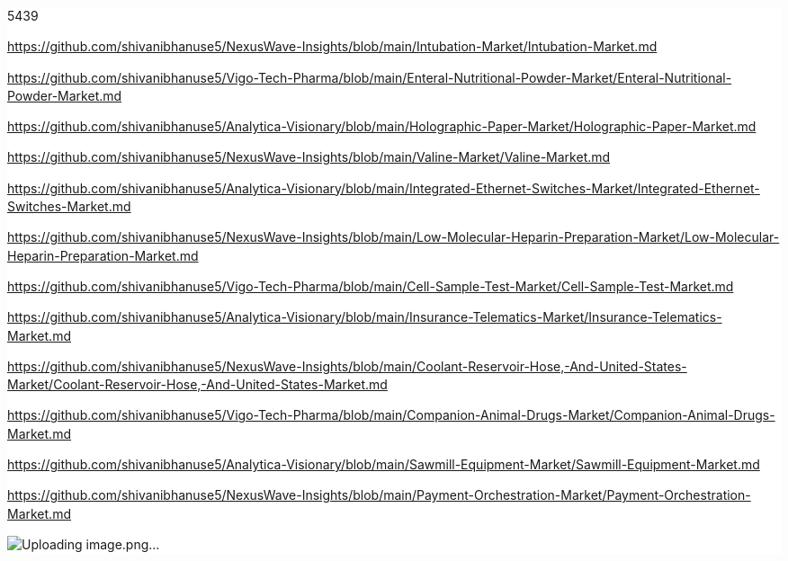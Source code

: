 5439</p><p><a href="https://github.com/shivanibhanuse5/NexusWave-Insights/blob/main/Intubation-Market/Intubation-Market.md">https://github.com/shivanibhanuse5/NexusWave-Insights/blob/main/Intubation-Market/Intubation-Market.md</a></p><p><a href="https://github.com/shivanibhanuse5/Vigo-Tech-Pharma/blob/main/Enteral-Nutritional-Powder-Market/Enteral-Nutritional-Powder-Market.md">https://github.com/shivanibhanuse5/Vigo-Tech-Pharma/blob/main/Enteral-Nutritional-Powder-Market/Enteral-Nutritional-Powder-Market.md</a></p><p><a href="https://github.com/shivanibhanuse5/Analytica-Visionary/blob/main/Holographic-Paper-Market/Holographic-Paper-Market.md">https://github.com/shivanibhanuse5/Analytica-Visionary/blob/main/Holographic-Paper-Market/Holographic-Paper-Market.md</a></p><p><a href="https://github.com/shivanibhanuse5/NexusWave-Insights/blob/main/Valine-Market/Valine-Market.md">https://github.com/shivanibhanuse5/NexusWave-Insights/blob/main/Valine-Market/Valine-Market.md</a></p><p><a href="https://github.com/shivanibhanuse5/Analytica-Visionary/blob/main/Integrated-Ethernet-Switches-Market/Integrated-Ethernet-Switches-Market.md">https://github.com/shivanibhanuse5/Analytica-Visionary/blob/main/Integrated-Ethernet-Switches-Market/Integrated-Ethernet-Switches-Market.md</a></p><p><a href="https://github.com/shivanibhanuse5/NexusWave-Insights/blob/main/Low-Molecular-Heparin-Preparation-Market/Low-Molecular-Heparin-Preparation-Market.md">https://github.com/shivanibhanuse5/NexusWave-Insights/blob/main/Low-Molecular-Heparin-Preparation-Market/Low-Molecular-Heparin-Preparation-Market.md</a></p><p><a href="https://github.com/shivanibhanuse5/Vigo-Tech-Pharma/blob/main/Cell-Sample-Test-Market/Cell-Sample-Test-Market.md">https://github.com/shivanibhanuse5/Vigo-Tech-Pharma/blob/main/Cell-Sample-Test-Market/Cell-Sample-Test-Market.md</a></p><p><a href="https://github.com/shivanibhanuse5/Analytica-Visionary/blob/main/Insurance-Telematics-Market/Insurance-Telematics-Market.md">https://github.com/shivanibhanuse5/Analytica-Visionary/blob/main/Insurance-Telematics-Market/Insurance-Telematics-Market.md</a></p><p><a href="https://github.com/shivanibhanuse5/NexusWave-Insights/blob/main/Coolant-Reservoir-Hose,-And-United-States-Market/Coolant-Reservoir-Hose,-And-United-States-Market.md">https://github.com/shivanibhanuse5/NexusWave-Insights/blob/main/Coolant-Reservoir-Hose,-And-United-States-Market/Coolant-Reservoir-Hose,-And-United-States-Market.md</a></p><p><a href="https://github.com/shivanibhanuse5/Vigo-Tech-Pharma/blob/main/Companion-Animal-Drugs-Market/Companion-Animal-Drugs-Market.md">https://github.com/shivanibhanuse5/Vigo-Tech-Pharma/blob/main/Companion-Animal-Drugs-Market/Companion-Animal-Drugs-Market.md</a></p><p><a href="https://github.com/shivanibhanuse5/Analytica-Visionary/blob/main/Sawmill-Equipment-Market/Sawmill-Equipment-Market.md">https://github.com/shivanibhanuse5/Analytica-Visionary/blob/main/Sawmill-Equipment-Market/Sawmill-Equipment-Market.md</a></p><p><a href="https://github.com/shivanibhanuse5/NexusWave-Insights/blob/main/Payment-Orchestration-Market/Payment-Orchestration-Market.md">https://github.com/shivanibhanuse5/NexusWave-Insights/blob/main/Payment-Orchestration-Market/Payment-Orchestration-Market.md</a></p>
![Uploading image.png…]()
